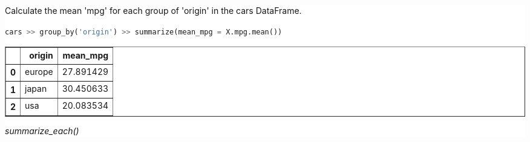 Calculate the mean 'mpg' for each group of 'origin' in the cars DataFrame.


```python
cars >> group_by('origin') >> summarize(mean_mpg = X.mpg.mean())
```




<div>
<style scoped>
    .dataframe tbody tr th:only-of-type {
        vertical-align: middle;
    }

    .dataframe tbody tr th {
        vertical-align: top;
    }

    .dataframe thead th {
        text-align: right;
    }
</style>
<table border="1" class="dataframe">
  <thead>
    <tr style="text-align: right;">
      <th></th>
      <th>origin</th>
      <th>mean_mpg</th>
    </tr>
  </thead>
  <tbody>
    <tr>
      <th>0</th>
      <td>europe</td>
      <td>27.891429</td>
    </tr>
    <tr>
      <th>1</th>
      <td>japan</td>
      <td>30.450633</td>
    </tr>
    <tr>
      <th>2</th>
      <td>usa</td>
      <td>20.083534</td>
    </tr>
  </tbody>
</table>
</div>




*summarize_each()*
